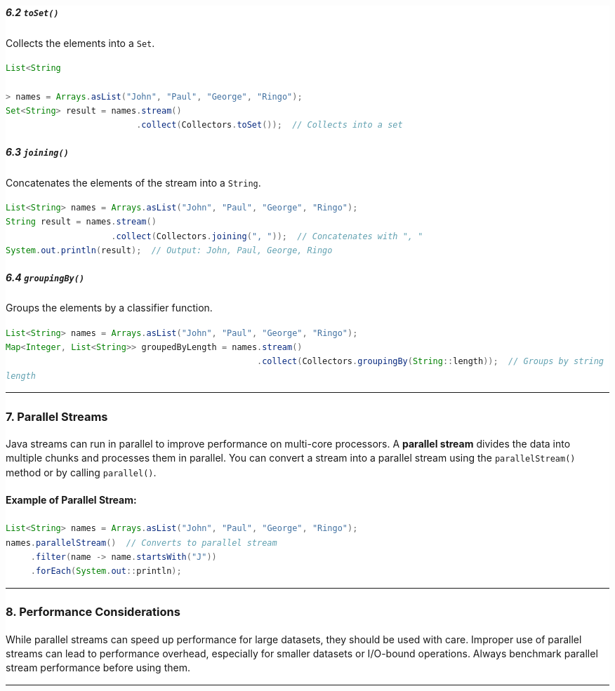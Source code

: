 ##### 6.2 `toSet()`
Collects the elements into a `Set`.
```java
List<String

> names = Arrays.asList("John", "Paul", "George", "Ringo");
Set<String> result = names.stream()
                          .collect(Collectors.toSet());  // Collects into a set
```

##### 6.3 `joining()`
Concatenates the elements of the stream into a `String`.
```java
List<String> names = Arrays.asList("John", "Paul", "George", "Ringo");
String result = names.stream()
                     .collect(Collectors.joining(", "));  // Concatenates with ", "
System.out.println(result);  // Output: John, Paul, George, Ringo
```

##### 6.4 `groupingBy()`
Groups the elements by a classifier function.
```java
List<String> names = Arrays.asList("John", "Paul", "George", "Ringo");
Map<Integer, List<String>> groupedByLength = names.stream()
                                                  .collect(Collectors.groupingBy(String::length));  // Groups by string length
```

---

### **7. Parallel Streams**

Java streams can run in parallel to improve performance on multi-core processors. A **parallel stream** divides the data into multiple chunks and processes them in parallel. You can convert a stream into a parallel stream using the `parallelStream()` method or by calling `parallel()`.

#### Example of Parallel Stream:
```java
List<String> names = Arrays.asList("John", "Paul", "George", "Ringo");
names.parallelStream()  // Converts to parallel stream
     .filter(name -> name.startsWith("J"))
     .forEach(System.out::println);
```

---

### **8. Performance Considerations**

While parallel streams can speed up performance for large datasets, they should be used with care. Improper use of parallel streams can lead to performance overhead, especially for smaller datasets or I/O-bound operations. Always benchmark parallel stream performance before using them.

---
